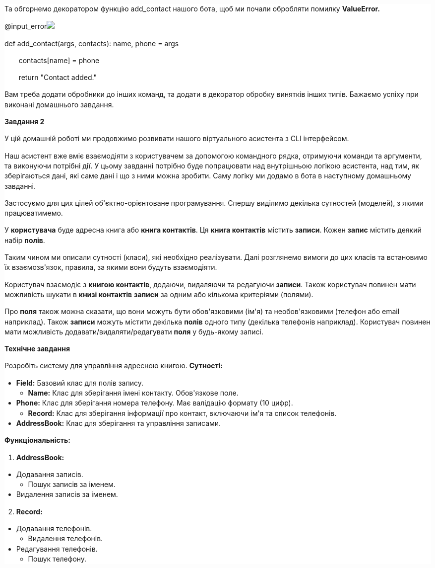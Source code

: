 Та обгорнемо декоратором функцію add\_contact нашого бота, щоб ми почали обробляти помилку **ValueError.**

@input\_error![](Aspose.Words.1ba6597e-3c5b-4c3c-9e92-5f8b517c4be2.002.png)

def add\_contact(args, contacts):     name, phone = args

`    `contacts[name] = phone

`    `return "Contact added."

Вам треба додати обробники до інших команд, та додати в декоратор обробку винятків інших типів. Бажаємо успіху при виконані домашнього завдання.

**Завдання 2**

У цій домашній роботі ми продовжимо розвивати нашого віртуального асистента з CLI інтерфейсом.

Наш асистент вже вміє взаємодіяти з користувачем за допомогою командного рядка, отримуючи команди та аргументи, та виконуючи потрібні дії. У цьому завданні потрібно буде попрацювати над внутрішньою логікою асистента, над тим, як зберігаються дані, які саме дані і що з ними можна зробити. Саму логіку ми додамо в бота в наступному домашньому завданні.

Застосуємо для цих цілей об'єктно-орієнтоване програмування. Спершу виділимо декілька сутностей (моделей), з якими працюватимемо.

У **користувача** буде адресна книга або **книга контактів**. Ця **книга контактів** містить **записи**. Кожен **запис** містить деякий набір **полів**.

Таким чином ми описали сутності (класи), які необхідно реалізувати. Далі розглянемо вимоги до цих класів та встановимо їх взаємозв'язок, правила, за якими вони будуть взаємодіяти.

Користувач взаємодіє з **книгою контактів**, додаючи, видаляючи та редагуючи **записи**. Також користувач повинен мати можливість шукати в **книзі контактів** **записи** за одним або кількома критеріями (полями).

Про **поля** також можна сказати, що вони можуть бути обов'язковими (ім'я) та необов'язковими (телефон або email наприклад). Також **записи** можуть містити декілька **полів** одного типу (декілька телефонів наприклад). Користувач повинен мати можливість додавати/видаляти/редагувати **поля** у будь-якому записі.

**Технічне завдання**

Розробіть систему для управління адресною книгою. **Сутності:**

- **Field:** Базовий клас для полів запису.
  - **Name:** Клас для зберігання імені контакту. Обов'язкове поле.
- **Phone:** Клас для зберігання номера телефону. Має валідацію формату (10 цифр).
  - **Record:** Клас для зберігання інформації про контакт, включаючи ім'я та список телефонів.
- **AddressBook:** Клас для зберігання та управління записами.

**Функціональність:**

1. **AddressBook:**
- Додавання записів.
  - Пошук записів за іменем.
- Видалення записів за іменем.
2. **Record:**
- Додавання телефонів.
  - Видалення телефонів.
- Редагування телефонів.
  - Пошук телефону.
